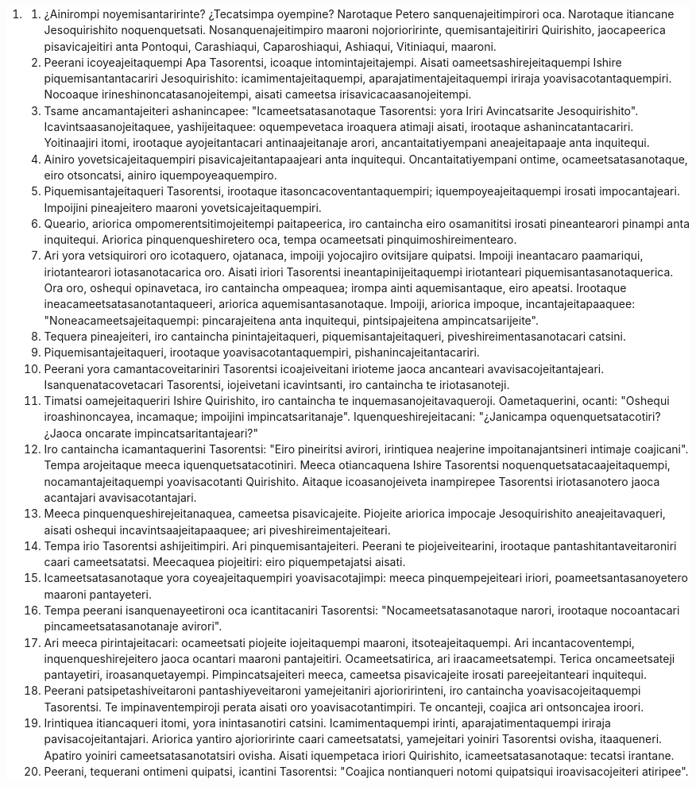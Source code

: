 <ol>
  <li>
    <ol>
      <li>¿Ainirompi noyemisantaririnte? ¿Tecatsimpa oyempine? Narotaque Petero sanquenajeitimpirori oca. Narotaque itiancane Jesoquirishito noquenquetsati. Nosanquenajeitimpiro maaroni nojorioririnte, quemisantajeitiriri Quirishito, jaocapeerica pisavicajeitiri anta Pontoqui, Carashiaqui, Caparoshiaqui, Ashiaqui, Vitiniaqui, maaroni.</li>
      <li>Peerani icoyeajeitaquempi Apa Tasorentsi, icoaque intomintajeitajempi. Aisati oameetsashirejeitaquempi Ishire piquemisantantacariri Jesoquirishito: icamimentajeitaquempi, aparajatimentajeitaquempi iriraja yoavisacotantaquempiri. Nocoaque irineshinoncatasanojeitempi, aisati cameetsa irisavicacaasanojeitempi.</li>
      <li>Tsame ancamantajeiteri ashanincapee: "Icameetsatasanotaque Tasorentsi: yora Iriri Avincatsarite Jesoquirishito". Icavintsaasanojeitaquee, yashijeitaquee: oquempevetaca iroaquera atimaji aisati, irootaque ashanincatantacariri. Yoitinaajiri itomi, irootaque ayojeitantacari antinaajeitanaje arori, ancantaitatiyempani aneajeitapaaje anta inquitequi.</li>
      <li>Ainiro yovetsicajeitaquempiri pisavicajeitantapaajeari anta inquitequi. Oncantaitatiyempani ontime, ocameetsatasanotaque, eiro otsoncatsi, ainiro iquempoyeaquempiro.</li>
      <li>Piquemisantajeitaqueri Tasorentsi, irootaque itasoncacoventantaquempiri; iquempoyeajeitaquempi irosati impocantajeari. Impoijini pineajeitero maaroni yovetsicajeitaquempiri.</li>
      <li>Queario, ariorica ompomerentsitimojeitempi paitapeerica, iro cantaincha eiro osamanititsi irosati pineantearori pinampi anta inquitequi. Ariorica pinquenqueshiretero oca, tempa ocameetsati pinquimoshireimentearo.</li>
      <li>Ari yora vetsiquirori oro icotaquero, ojatanaca, impoiji yojocajiro ovitsijare quipatsi. Impoiji ineantacaro paamariqui, iriotantearori iotasanotacarica oro. Aisati iriori Tasorentsi ineantapinijeitaquempi iriotanteari piquemisantasanotaquerica. Ora oro, oshequi opinavetaca, iro cantaincha ompeaquea; irompa ainti aquemisantaque, eiro apeatsi. Irootaque ineacameetsatasanotantaqueeri, ariorica aquemisantasanotaque. Impoiji, ariorica impoque, incantajeitapaaquee: "Noneacameetsajeitaquempi: pincarajeitena anta inquitequi, pintsipajeitena ampincatsarijeite".</li>
      <li>Tequera pineajeiteri, iro cantaincha pinintajeitaqueri, piquemisantajeitaqueri, piveshireimentasanotacari catsini.</li>
      <li>Piquemisantajeitaqueri, irootaque yoavisacotantaquempiri, pishanincajeitantacariri.</li>
      <li>Peerani yora camantacoveitariniri Tasorentsi icoajeiveitani irioteme jaoca ancanteari avavisacojeitantajeari. Isanquenatacovetacari Tasorentsi, iojeivetani icavintsanti, iro cantaincha te iriotasanoteji.</li>
      <li>Timatsi oamejeitaqueriri Ishire Quirishito, iro cantaincha te inquemasanojeitavaqueroji. Oametaquerini, ocanti: "Oshequi iroashinoncayea, incamaque; impoijini impincatsaritanaje". Iquenqueshirejeitacani: "¿Janicampa oquenquetsatacotiri? ¿Jaoca oncarate impincatsaritantajeari?"</li>
      <li>Iro cantaincha icamantaquerini Tasorentsi: "Eiro pineiritsi avirori, irintiquea neajerine impoitanajantsineri intimaje coajicani". Tempa arojeitaque meeca iquenquetsatacotiniri. Meeca otiancaquena Ishire Tasorentsi noquenquetsatacaajeitaquempi, nocamantajeitaquempi yoavisacotanti Quirishito. Aitaque icoasanojeiveta inampirepee Tasorentsi iriotasanotero jaoca acantajari avavisacotantajari.</li>
      <li>Meeca pinquenqueshirejeitanaquea, cameetsa pisavicajeite. Piojeite ariorica impocaje Jesoquirishito aneajeitavaqueri, aisati oshequi incavintsaajeitapaaquee; ari piveshireimentajeiteari.</li>
      <li>Tempa irio Tasorentsi ashijeitimpiri. Ari pinquemisantajeiteri. Peerani te piojeiveitearini, irootaque pantashitantaveitaroniri caari cameetsatatsi. Meecaquea piojeitiri: eiro piquempetajatsi aisati.</li>
      <li>Icameetsatasanotaque yora coyeajeitaquempiri yoavisacotajimpi: meeca pinquempejeiteari iriori, poameetsantasanoyetero maaroni pantayeteri.</li>
      <li>Tempa peerani isanquenayeetironi oca icantitacaniri Tasorentsi: "Nocameetsatasanotaque narori, irootaque nocoantacari pincameetsatasanotanaje avirori".</li>
      <li>Ari meeca pirintajeitacari: ocameetsati piojeite iojeitaquempi maaroni, itsoteajeitaquempi. Ari incantacoventempi, inquenqueshirejeitero jaoca ocantari maaroni pantajeitiri. Ocameetsatirica, ari iraacameetsatempi. Terica oncameetsateji pantayetiri, iroasanquetayempi. Pimpincatsajeiteri meeca, cameetsa pisavicajeite irosati pareejeitanteari inquitequi.</li>
      <li>Peerani patsipetashiveitaroni pantashiyeveitaroni yamejeitaniri ajorioririnteni, iro cantaincha yoavisacojeitaquempi Tasorentsi. Te impinaventempiroji perata aisati oro yoavisacotantimpiri. Te oncanteji, coajica ari ontsoncajea iroori.</li>
      <li>Irintiquea itiancaqueri itomi, yora inintasanotiri catsini. Icamimentaquempi irinti, aparajatimentaquempi iriraja pavisacojeitantajari. Ariorica yantiro ajorioririnte caari cameetsatatsi, yamejeitari yoiniri Tasorentsi ovisha, itaaqueneri. Apatiro yoiniri cameetsatasanotatsiri ovisha. Aisati iquempetaca iriori Quirishito, icameetsatasanotaque: tecatsi irantane.</li>
      <li>Peerani, tequerani ontimeni quipatsi, icantini Tasorentsi: "Coajica nontianqueri notomi quipatsiqui iroavisacojeiteri atiripee".</li>